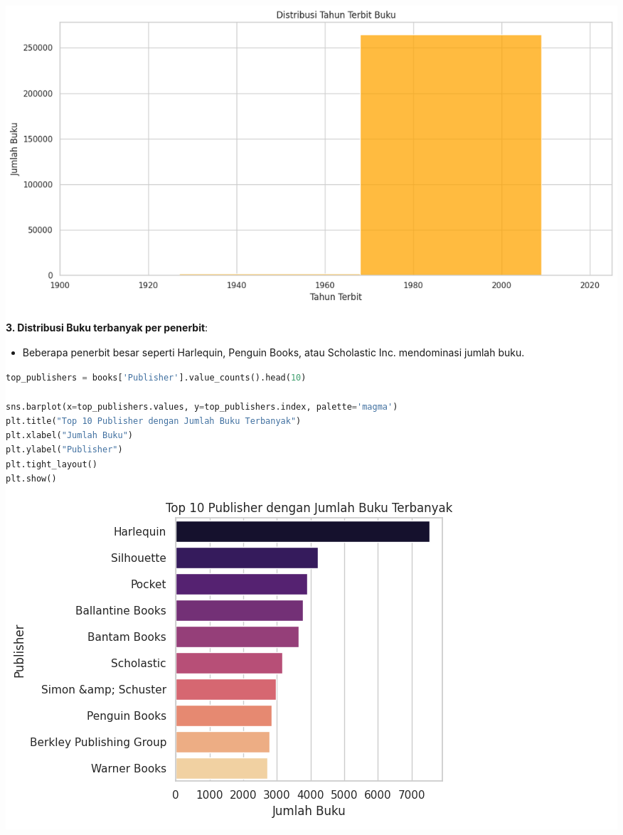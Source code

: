 ![Visualisasi Distribusi Tahun Terbit buku](distribusi_tahun_terbit_sebelum_pembersihan.png)

**3. Distribusi Buku terbanyak per penerbit**: 
* Beberapa penerbit besar seperti Harlequin, Penguin Books, atau Scholastic Inc. mendominasi jumlah buku.
```python
top_publishers = books['Publisher'].value_counts().head(10)

sns.barplot(x=top_publishers.values, y=top_publishers.index, palette='magma')
plt.title("Top 10 Publisher dengan Jumlah Buku Terbanyak")
plt.xlabel("Jumlah Buku")
plt.ylabel("Publisher")
plt.tight_layout()
plt.show()
```
![Visualisasi Buku terbanyak per penerbit](buku_terbanyak_per_penerbit.png)
